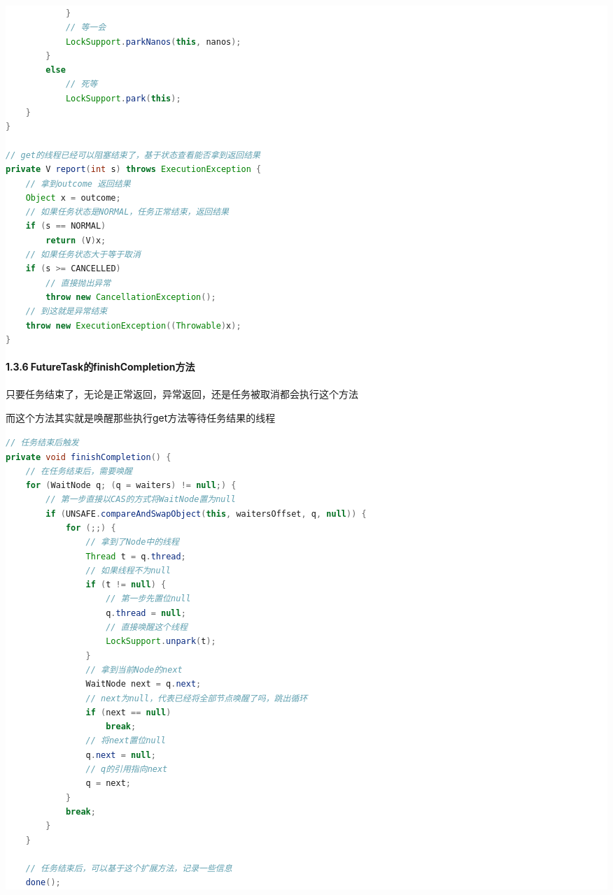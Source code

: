 ```java
            }
            // 等一会
            LockSupport.parkNanos(this, nanos);
        }
        else
            // 死等
            LockSupport.park(this);
    }
}

// get的线程已经可以阻塞结束了，基于状态查看能否拿到返回结果
private V report(int s) throws ExecutionException {
    // 拿到outcome 返回结果
    Object x = outcome;
    // 如果任务状态是NORMAL，任务正常结束，返回结果
    if (s == NORMAL)
        return (V)x;
    // 如果任务状态大于等于取消
    if (s >= CANCELLED)
        // 直接抛出异常
        throw new CancellationException();
    // 到这就是异常结束
    throw new ExecutionException((Throwable)x);
}
```

#### 1.3.6 FutureTask的finishCompletion方法

只要任务结束了，无论是正常返回，异常返回，还是任务被取消都会执行这个方法

而这个方法其实就是唤醒那些执行get方法等待任务结果的线程

```java
// 任务结束后触发
private void finishCompletion() {
    // 在任务结束后，需要唤醒
    for (WaitNode q; (q = waiters) != null;) {
        // 第一步直接以CAS的方式将WaitNode置为null
        if (UNSAFE.compareAndSwapObject(this, waitersOffset, q, null)) {
            for (;;) {
                // 拿到了Node中的线程
                Thread t = q.thread;
                // 如果线程不为null
                if (t != null) {
                    // 第一步先置位null
                    q.thread = null;
                    // 直接唤醒这个线程
                    LockSupport.unpark(t);
                }
                // 拿到当前Node的next
                WaitNode next = q.next;
                // next为null，代表已经将全部节点唤醒了吗，跳出循环
                if (next == null)
                    break;
                // 将next置位null
                q.next = null; 
                // q的引用指向next
                q = next;
            }
            break;
        }
    }

    // 任务结束后，可以基于这个扩展方法，记录一些信息
    done();
```